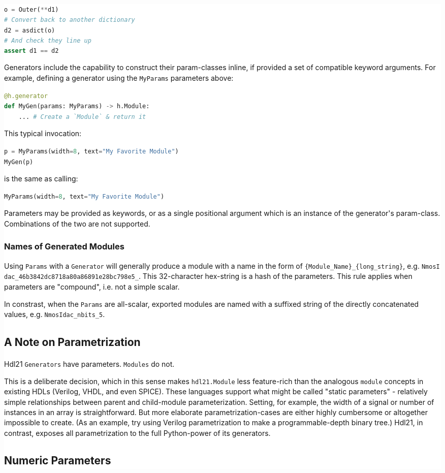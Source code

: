 ```python
o = Outer(**d1)
# Convert back to another dictionary
d2 = asdict(o)
# And check they line up
assert d1 == d2
```

Generators include the capability to construct their param-classes inline, if provided a set of compatible keyword arguments. For example, defining a generator using the `MyParams` parameters above:

```python
@h.generator
def MyGen(params: MyParams) -> h.Module:
    ... # Create a `Module` & return it
```

This typical invocation:

```python
p = MyParams(width=8, text="My Favorite Module")
MyGen(p)
```

is the same as calling:

```python
MyParams(width=8, text="My Favorite Module")
```

Parameters may be provided as keywords, or as a single positional argument which is an instance of the generator's param-class. Combinations of the two are not supported.

### Names of Generated Modules
Using `Params` with a `Generator` will generally produce a module with a name in the form of `{Module_Name}_{long_string}`, e.g. `NmosIdac_46b3842dc8718a80a86891e28bc798e5_`.
This 32-character hex-string is a hash of the parameters. This rule applies when parameters are "compound", i.e. not a simple scalar. 

In constrast, when the `Params` are all-scalar, exported modules are named with a suffixed string of the directly concatenated values, e.g. `NmosIdac_nbits_5`.

## A Note on Parametrization

Hdl21 `Generators` have parameters. `Modules` do not.

This is a deliberate decision, which in this sense makes `hdl21.Module` less feature-rich than the analogous `module` concepts in existing HDLs (Verilog, VHDL, and even SPICE). These languages support what might be called "static parameters" - relatively simple relationships between parent and child-module parameterization. Setting, for example, the width of a signal or number of instances in an array is straightforward. But more elaborate parametrization-cases are either highly cumbersome or altogether impossible to create. (As an example, try using Verilog parametrization to make a programmable-depth binary tree.) Hdl21, in contrast, exposes all parametrization to the full Python-power of its generators.

## Numeric Parameters
